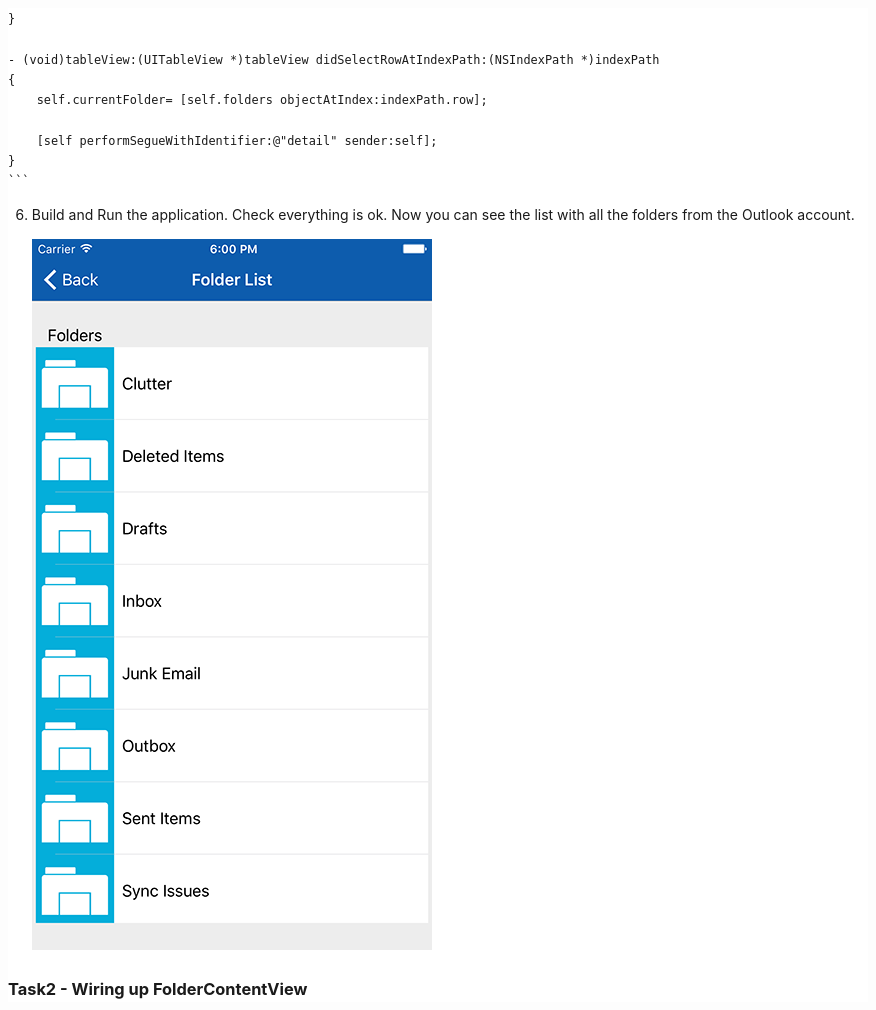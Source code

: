 	}

	- (void)tableView:(UITableView *)tableView didSelectRowAtIndexPath:(NSIndexPath *)indexPath
	{
	    self.currentFolder= [self.folders objectAtIndex:indexPath.row];
	    
	    [self performSegueWithIdentifier:@"detail" sender:self];
	}
    ```

06. Build and Run the application. Check everything is ok. Now you can see the list with all the folders from the Outlook account.

    ![Screenshot of the previous step](img/fig.06.png)

### Task2 - Wiring up FolderContentView


[xcode-7]: https://itunes.apple.com/nz/app/xcode/id497799835?mt=12
[cocoapods]: https://cocoapods.org
